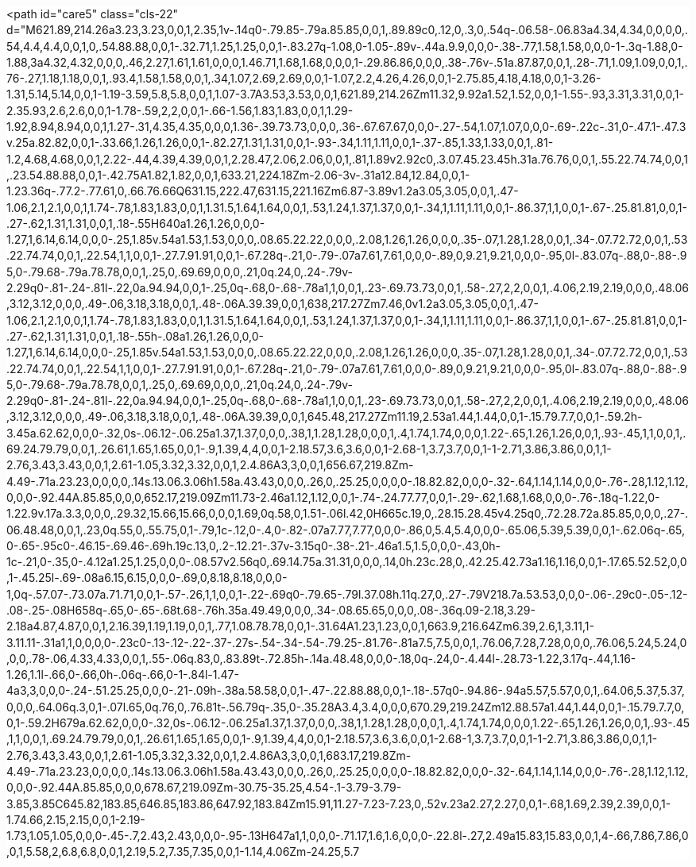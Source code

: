 &lt;path id="care5" class="cls-22"
d="M621.89,214.26a3.23,3.23,0,0,1,2.35,1v-.14q0-.79.85-.79a.85.85,0,0,1,.89.89c0,.12,0,.3,0,.54q-.06.58-.06.83a4.34,4.34,0,0,0,0,.54,4.4,4.4,0,0,1,0,.54.88.88,0,0,1-.32.71,1.25,1.25,0,0,1-.83.27q-1.08,0-1.05-.89v-.44a.9.9,0,0,0-.38-.77,1.58,1.58,0,0,0-1-.3q-1.88,0-1.88,3a4.32,4.32,0,0,0,.46,2.27,1.61,1.61,0,0,0,1.46.71,1.68,1.68,0,0,0,1-.29.86.86,0,0,0,.38-.76v-.51a.87.87,0,0,1,.28-.71,1.09,1.09,0,0,1,.76-.27,1.18,1.18,0,0,1,.93.4,1.58,1.58,0,0,1,.34,1.07,2.69,2.69,0,0,1-1.07,2.2,4.26,4.26,0,0,1-2.75.85,4.18,4.18,0,0,1-3.26-1.31,5.14,5.14,0,0,1-1.19-3.59,5.8,5.8,0,0,1,1.07-3.7A3.53,3.53,0,0,1,621.89,214.26Zm11.32,9.92a1.52,1.52,0,0,1-1.55-.93,3.31,3.31,0,0,1-2.35.93,2.6,2.6,0,0,1-1.78-.59,2,2,0,0,1-.66-1.56,1.83,1.83,0,0,1,1.29-1.92,8.94,8.94,0,0,1,1.27-.31,4.35,4.35,0,0,0,1.36-.39.73.73,0,0,0,.36-.67.67.67,0,0,0-.27-.54,1.07,1.07,0,0,0-.69-.22c-.31,0-.47.1-.47.3v.25a.82.82,0,0,1-.33.66,1.26,1.26,0,0,1-.82.27,1.31,1.31,0,0,1-.93-.34,1.11,1.11,0,0,1-.37-.85,1.33,1.33,0,0,1,.81-1.2,4.68,4.68,0,0,1,2.22-.44,4.39,4.39,0,0,1,2.28.47,2.06,2.06,0,0,1,.81,1.89v2.92c0,.3.07.45.23.45h.31a.76.76,0,0,1,.55.22.74.74,0,0,1,.23.54.88.88,0,0,1-.42.75A1.82,1.82,0,0,1,633.21,224.18Zm-2.06-3v-.31a12.84,12.84,0,0,1-1.23.36q-.77.2-.77.61,0,.66.76.66Q631.15,222.47,631.15,221.16Zm6.87-3.89v1.2a3.05,3.05,0,0,1,.47-1.06,2.1,2.1,0,0,1,1.74-.78,1.83,1.83,0,0,1,1.31.5,1.64,1.64,0,0,1,.53,1.24,1.37,1.37,0,0,1-.34,1,1.11,1.11,0,0,1-.86.37,1,1,0,0,1-.67-.25.81.81,0,0,1-.27-.62,1.31,1.31,0,0,1,.18-.55H640a1.26,1.26,0,0,0-1.27,1,6.14,6.14,0,0,0-.25,1.85v.54a1.53,1.53,0,0,0,.08.65.22.22,0,0,0,.2.08,1.26,1.26,0,0,0,.35-.07,1.28,1.28,0,0,1,.34-.07.72.72,0,0,1,.53.22.74.74,0,0,1,.22.54,1,1,0,0,1-.27.7.91.91,0,0,1-.67.28q-.21,0-.79-.07a7.61,7.61,0,0,0-.89,0,9.21,9.21,0,0,0-.95,0l-.83.07q-.88,0-.88-.95,0-.79.68-.79a.78.78,0,0,1,.25,0,.69.69,0,0,0,.21,0q.24,0,.24-.79v-2.29q0-.81-.24-.81l-.22,0a.94.94,0,0,1-.25,0q-.68,0-.68-.78a1,1,0,0,1,.23-.69.73.73,0,0,1,.58-.27,2,2,0,0,1,.4.06,2.19,2.19,0,0,0,.48.06,3.12,3.12,0,0,0,.49-.06,3.18,3.18,0,0,1,.48-.06A.39.39,0,0,1,638,217.27Zm7.46,0v1.2a3.05,3.05,0,0,1,.47-1.06,2.1,2.1,0,0,1,1.74-.78,1.83,1.83,0,0,1,1.31.5,1.64,1.64,0,0,1,.53,1.24,1.37,1.37,0,0,1-.34,1,1.11,1.11,0,0,1-.86.37,1,1,0,0,1-.67-.25.81.81,0,0,1-.27-.62,1.31,1.31,0,0,1,.18-.55h-.08a1.26,1.26,0,0,0-1.27,1,6.14,6.14,0,0,0-.25,1.85v.54a1.53,1.53,0,0,0,.08.65.22.22,0,0,0,.2.08,1.26,1.26,0,0,0,.35-.07,1.28,1.28,0,0,1,.34-.07.72.72,0,0,1,.53.22.74.74,0,0,1,.22.54,1,1,0,0,1-.27.7.91.91,0,0,1-.67.28q-.21,0-.79-.07a7.61,7.61,0,0,0-.89,0,9.21,9.21,0,0,0-.95,0l-.83.07q-.88,0-.88-.95,0-.79.68-.79a.78.78,0,0,1,.25,0,.69.69,0,0,0,.21,0q.24,0,.24-.79v-2.29q0-.81-.24-.81l-.22,0a.94.94,0,0,1-.25,0q-.68,0-.68-.78a1,1,0,0,1,.23-.69.73.73,0,0,1,.58-.27,2,2,0,0,1,.4.06,2.19,2.19,0,0,0,.48.06,3.12,3.12,0,0,0,.49-.06,3.18,3.18,0,0,1,.48-.06A.39.39,0,0,1,645.48,217.27Zm11.19,2.53a1.44,1.44,0,0,1-.15.79.7.7,0,0,1-.59.2h-3.45a.62.62,0,0,0-.32,0s-.06.12-.06.25a1.37,1.37,0,0,0,.38,1,1.28,1.28,0,0,0,1,.4,1.74,1.74,0,0,0,1.22-.65,1.26,1.26,0,0,1,.93-.45,1,1,0,0,1,.69.24.79.79,0,0,1,.26.61,1.65,1.65,0,0,1-.9,1.39,4,4,0,0,1-2.18.57,3.6,3.6,0,0,1-2.68-1,3.7,3.7,0,0,1-1-2.71,3.86,3.86,0,0,1,1-2.76,3.43,3.43,0,0,1,2.61-1.05,3.32,3.32,0,0,1,2.4.86A3,3,0,0,1,656.67,219.8Zm-4.49-.71a.23.23,0,0,0,0,.14s.13.06.3.06h1.58a.43.43,0,0,0,.26,0,.25.25,0,0,0,0-.18.82.82,0,0,0-.32-.64,1.14,1.14,0,0,0-.76-.28,1.12,1.12,0,0,0-.92.44A.85.85,0,0,0,652.17,219.09Zm11.73-2.46a1.12,1.12,0,0,1-.74-.24.77.77,0,0,1-.29-.62,1.68,1.68,0,0,0-.76-.18q-1.22,0-1.22.9v.17a.3.3,0,0,0,.29.32,15.66,15.66,0,0,0,1.69,0q.58,0,1.51-.06l.42,0H665c.19,0,.28.15.28.45v4.25q0,.72.28.72a.85.85,0,0,0,.27-.06.48.48,0,0,1,.23,0q.55,0,.55.75,0,1-.79,1c-.12,0-.4,0-.82-.07a7.77,7.77,0,0,0-.86,0,5.4,5.4,0,0,0-.65.06,5.39,5.39,0,0,1-.62.06q-.65,0-.65-.95c0-.46.15-.69.46-.69h.19c.13,0,.2-.12.21-.37v-3.15q0-.38-.21-.46a1.5,1.5,0,0,0-.43,0h-1c-.21,0-.35,0-.4.12a1.25,1.25,0,0,0-.08.57v2.56q0,.69.14.75a.31.31,0,0,0,.14,0h.23c.28,0,.42.25.42.73a1.16,1.16,0,0,1-.17.65.52.52,0,0,1-.45.25l-.69-.08a6.15,6.15,0,0,0-.69,0,8.18,8.18,0,0,0-1,0q-.57.07-.73.07a.71.71,0,0,1-.57-.26,1,1,0,0,1-.22-.69q0-.79.65-.79l.37.08h.11q.27,0,.27-.79V218.7a.53.53,0,0,0-.06-.29c0-.05-.12-.08-.25-.08H658q-.65,0-.65-.68t.68-.76h.35a.49.49,0,0,0,.34-.08.65.65,0,0,0,.08-.36q.09-2.18,3.29-2.18a4.87,4.87,0,0,1,2.16.39,1.19,1.19,0,0,1,.77,1.08.78.78,0,0,1-.31.64A1.23,1.23,0,0,1,663.9,216.64Zm6.39,2.6,1,3.11,1-3.11.11-.31a1,1,0,0,0,0-.23c0-.13-.12-.22-.37-.27s-.54-.34-.54-.79.25-.81.76-.81a7.5,7.5,0,0,1,.76.06,7.28,7.28,0,0,0,.76.06,5.24,5.24,0,0,0,.78-.06,4.33,4.33,0,0,1,.55-.06q.83,0,.83.89t-.72.85h-.14a.48.48,0,0,0-.18,0q-.24,0-.4.44l-.28.73-1.22,3.17q-.44,1.16-1.26,1.1l-.66,0-.66,0h-.06q-.66,0-1-.84l-1.47-4a3,3,0,0,0-.24-.51.25.25,0,0,0-.21-.09h-.38a.58.58,0,0,1-.47-.22.88.88,0,0,1-.18-.57q0-.94.86-.94a5.57,5.57,0,0,1,.64.06,5.37,5.37,0,0,0,.64.06q.3,0,1-.07l.65,0q.76,0,.76.81t-.56.79q-.35,0-.35.28A3.4,3.4,0,0,0,670.29,219.24Zm12.88.57a1.44,1.44,0,0,1-.15.79.7.7,0,0,1-.59.2H679a.62.62,0,0,0-.32,0s-.06.12-.06.25a1.37,1.37,0,0,0,.38,1,1.28,1.28,0,0,0,1,.4,1.74,1.74,0,0,0,1.22-.65,1.26,1.26,0,0,1,.93-.45,1,1,0,0,1,.69.24.79.79,0,0,1,.26.61,1.65,1.65,0,0,1-.9,1.39,4,4,0,0,1-2.18.57,3.6,3.6,0,0,1-2.68-1,3.7,3.7,0,0,1-1-2.71,3.86,3.86,0,0,1,1-2.76,3.43,3.43,0,0,1,2.61-1.05,3.32,3.32,0,0,1,2.4.86A3,3,0,0,1,683.17,219.8Zm-4.49-.71a.23.23,0,0,0,0,.14s.13.06.3.06h1.58a.43.43,0,0,0,.26,0,.25.25,0,0,0,0-.18.82.82,0,0,0-.32-.64,1.14,1.14,0,0,0-.76-.28,1.12,1.12,0,0,0-.92.44A.85.85,0,0,0,678.67,219.09Zm-30.75-35.25,4.54-.1-3.79-3.79-3.85,3.85C645.82,183.85,646.85,183.86,647.92,183.84Zm15.91,11.27-7.23-7.23,0,.52v.23a2.27,2.27,0,0,1-.68,1.69,2.39,2.39,0,0,1-1.74.66,2.15,2.15,0,0,1-2.19-1.73,1.05,1.05,0,0,0-.45-.7,2.43,2.43,0,0,0-.95-.13H647a1,1,0,0,0-.71.17,1.6,1.6,0,0,0-.22.8l-.27,2.49a15.83,15.83,0,0,1,4-.66,7.86,7.86,0,0,1,5.58,2,6.8,6.8,0,0,1,2.19,5.2,7.35,7.35,0,0,1-1.14,4.06Zm-24.25,5.7